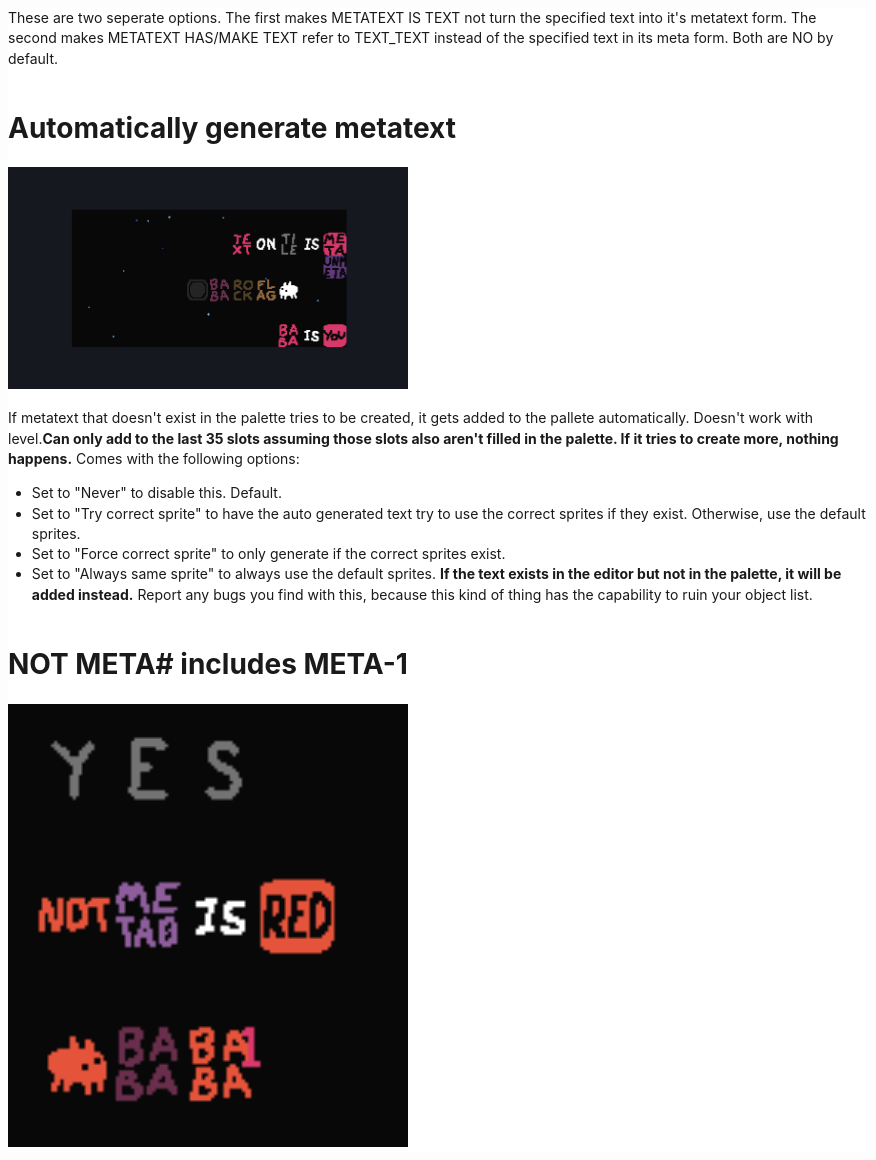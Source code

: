 These are two seperate options. The first makes METATEXT IS TEXT not turn the specified text into it's metatext form. The second makes METATEXT HAS/MAKE TEXT refer to TEXT_TEXT instead of the specified text in its meta form. Both are NO by default.

# Automatically generate metatext

<img src="gifs/magictrick.gif" alt="gif is not render :(" width="400"/>

If metatext that doesn't exist in the palette tries to be created, it gets added to the pallete automatically. Doesn't work with level.**Can only add to the last 35 slots assuming those slots also aren't filled in the palette. If it tries to create more, nothing happens.** Comes with the following options:
- Set to "Never" to disable this. Default.
- Set to "Try correct sprite" to have the auto generated text try to use the correct sprites if they exist. Otherwise, use the default sprites.
- Set to "Force correct sprite" to only generate if the correct sprites exist.
- Set to "Always same sprite" to always use the default sprites.
**If the text exists in the editor but not in the palette, it will be added instead.**
Report any bugs you find with this, because this kind of thing has the capability to ruin your object list.

# NOT META# includes META-1 

<img src="gifs/includenoun.gif" alt="gif is not render :(" width="400"/>
